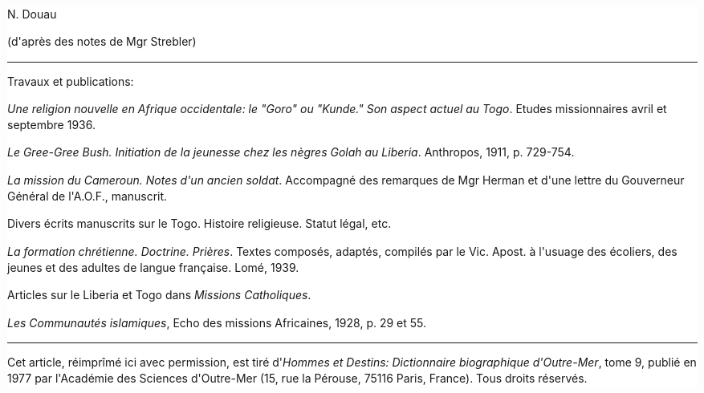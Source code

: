 N. Douau

(d'après des notes de Mgr Strebler)

---

Travaux et publications:

*Une religion nouvelle en Afrique occidentale: le "Goro" ou "Kunde." Son aspect actuel au Togo*. Etudes missionnaires avril et septembre 1936.

*Le Gree-Gree Bush. Initiation de la jeunesse chez les nègres Golah au Liberia*. Anthropos, 1911, p. 729-754.

*La mission du Cameroun. Notes d'un ancien soldat*. Accompagné des remarques de Mgr Herman et d'une lettre du Gouverneur Général de l'A.O.F., manuscrit.

Divers écrits manuscrits sur le Togo. Histoire religieuse. Statut légal, etc.

*La formation chrétienne. Doctrine. Prières*. Textes composés, adaptés, compilés par le Vic. Apost. à l'usuage des écoliers, des jeunes et des adultes de langue française. Lomé, 1939.

Articles sur le Liberia et Togo dans *Missions Catholiques*.

*Les Communautés islamiques*, Echo des missions Africaines, 1928, p. 29 et 55.

---

Cet article, réimprîmé ici avec permission, est tiré d'*Hommes et Destins: Dictionnaire biographique d'Outre-Mer*, tome 9, publié en 1977 par l'Académie des Sciences d'Outre-Mer (15, rue la Pérouse, 75116 Paris, France). Tous droits réservés.